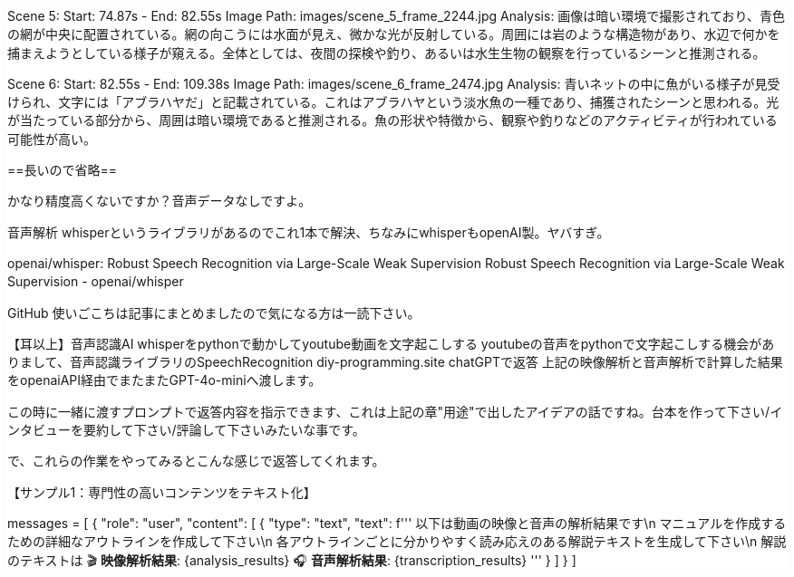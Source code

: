 Scene 5: Start: 74.87s - End: 82.55s
Image Path: images/scene_5_frame_2244.jpg
Analysis: 画像は暗い環境で撮影されており、青色の網が中央に配置されている。網の向こうには水面が見え、微かな光が反射している。周囲には岩のような構造物があり、水辺で何かを捕まえようとしている様子が窺える。全体としては、夜間の探検や釣り、あるいは水生生物の観察を行っているシーンと推測される。

Scene 6: Start: 82.55s - End: 109.38s
Image Path: images/scene_6_frame_2474.jpg
Analysis: 青いネットの中に魚がいる様子が見受けられ、文字には「アブラハヤだ」と記載されている。これはアブラハヤという淡水魚の一種であり、捕獲されたシーンと思われる。光が当たっている部分から、周囲は暗い環境であると推測される。魚の形状や特徴から、観察や釣りなどのアクティビティが行われている可能性が高い。

==長いので省略==

かなり精度高くないですか？音声データなしですよ。

音声解析
whisperというライブラリがあるのでこれ1本で解決、ちなみにwhisperもopenAI製。ヤバすぎ。

openai/whisper: Robust Speech Recognition via Large-Scale Weak Supervision
Robust Speech Recognition via Large-Scale Weak Supervision - openai/whisper

GitHub
使いごこちは記事にまとめましたので気になる方は一読下さい。

【耳以上】音声認識AI whisperをpythonで動かしてyoutube動画を文字起こしする
youtubeの音声をpythonで文字起こしする機会がありまして、音声認識ライブラリのSpeechRecognition
diy-programming.site
chatGPTで返答
上記の映像解析と音声解析で計算した結果をopenaiAPI経由でまたまたGPT-4o-miniへ渡します。

この時に一緒に渡すプロンプトで返答内容を指示できます、これは上記の章"用途"で出したアイデアの話ですね。台本を作って下さい/インタビューを要約して下さい/評論して下さいみたいな事です。

で、これらの作業をやってみるとこんな感じで返答してくれます。

【サンプル1：専門性の高いコンテンツをテキスト化】


messages = [
    {
        "role": "user",
        "content": [
            {
                "type": "text",
                "text": f'''
                以下は動画の映像と音声の解析結果です\n
                マニュアルを作成するための詳細なアウトラインを作成して下さい\n
                各アウトラインごとに分かりやすく読み応えのある解説テキストを生成して下さい\n
                解説のテキストは
                🎬 **映像解析結果**:
                {analysis_results}
                🎧 **音声解析結果**:
                {transcription_results}
                '''
            }
        ]
    }
]
